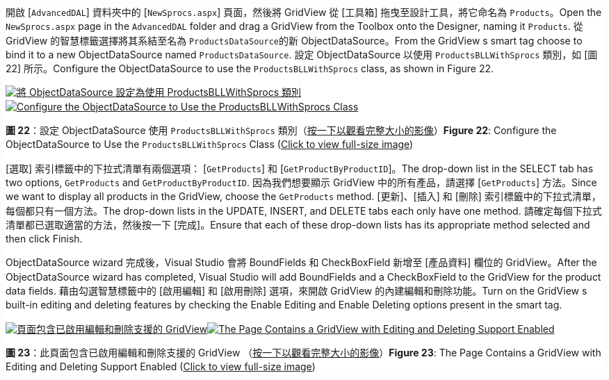 <span data-ttu-id="527d3-313">開啟 [`AdvancedDAL`] 資料夾中的 [`NewSprocs.aspx`] 頁面，然後將 GridView 從 [工具箱] 拖曳至設計工具，將它命名為 `Products`。</span><span class="sxs-lookup"><span data-stu-id="527d3-313">Open the `NewSprocs.aspx` page in the `AdvancedDAL` folder and drag a GridView from the Toolbox onto the Designer, naming it `Products`.</span></span> <span data-ttu-id="527d3-314">從 GridView 的智慧標籤選擇將其系結至名為 `ProductsDataSource`的新 ObjectDataSource。</span><span class="sxs-lookup"><span data-stu-id="527d3-314">From the GridView s smart tag choose to bind it to a new ObjectDataSource named `ProductsDataSource`.</span></span> <span data-ttu-id="527d3-315">設定 ObjectDataSource 以使用 `ProductsBLLWithSprocs` 類別，如 [圖 22] 所示。</span><span class="sxs-lookup"><span data-stu-id="527d3-315">Configure the ObjectDataSource to use the `ProductsBLLWithSprocs` class, as shown in Figure 22.</span></span>

<span data-ttu-id="527d3-316">[![將 ObjectDataSource 設定為使用 ProductsBLLWithSprocs 類別](creating-new-stored-procedures-for-the-typed-dataset-s-tableadapters-cs/_static/image51.png)](creating-new-stored-procedures-for-the-typed-dataset-s-tableadapters-cs/_static/image50.png)</span><span class="sxs-lookup"><span data-stu-id="527d3-316">[![Configure the ObjectDataSource to Use the ProductsBLLWithSprocs Class](creating-new-stored-procedures-for-the-typed-dataset-s-tableadapters-cs/_static/image51.png)](creating-new-stored-procedures-for-the-typed-dataset-s-tableadapters-cs/_static/image50.png)</span></span>

<span data-ttu-id="527d3-317">**圖 22**：設定 ObjectDataSource 使用 `ProductsBLLWithSprocs` 類別（[按一下以觀看完整大小的影像](creating-new-stored-procedures-for-the-typed-dataset-s-tableadapters-cs/_static/image52.png)）</span><span class="sxs-lookup"><span data-stu-id="527d3-317">**Figure 22**: Configure the ObjectDataSource to Use the `ProductsBLLWithSprocs` Class ([Click to view full-size image](creating-new-stored-procedures-for-the-typed-dataset-s-tableadapters-cs/_static/image52.png))</span></span>

<span data-ttu-id="527d3-318">[選取] 索引標籤中的下拉式清單有兩個選項： [`GetProducts`] 和 [`GetProductByProductID`]。</span><span class="sxs-lookup"><span data-stu-id="527d3-318">The drop-down list in the SELECT tab has two options, `GetProducts` and `GetProductByProductID`.</span></span> <span data-ttu-id="527d3-319">因為我們想要顯示 GridView 中的所有產品，請選擇 [`GetProducts`] 方法。</span><span class="sxs-lookup"><span data-stu-id="527d3-319">Since we want to display all products in the GridView, choose the `GetProducts` method.</span></span> <span data-ttu-id="527d3-320">[更新]、[插入] 和 [刪除] 索引標籤中的下拉式清單，每個都只有一個方法。</span><span class="sxs-lookup"><span data-stu-id="527d3-320">The drop-down lists in the UPDATE, INSERT, and DELETE tabs each only have one method.</span></span> <span data-ttu-id="527d3-321">請確定每個下拉式清單都已選取適當的方法，然後按一下 [完成]。</span><span class="sxs-lookup"><span data-stu-id="527d3-321">Ensure that each of these drop-down lists has its appropriate method selected and then click Finish.</span></span>

<span data-ttu-id="527d3-322">ObjectDataSource wizard 完成後，Visual Studio 會將 BoundFields 和 CheckBoxField 新增至 [產品資料] 欄位的 GridView。</span><span class="sxs-lookup"><span data-stu-id="527d3-322">After the ObjectDataSource wizard has completed, Visual Studio will add BoundFields and a CheckBoxField to the GridView for the product data fields.</span></span> <span data-ttu-id="527d3-323">藉由勾選智慧標籤中的 [啟用編輯] 和 [啟用刪除] 選項，來開啟 GridView 的內建編輯和刪除功能。</span><span class="sxs-lookup"><span data-stu-id="527d3-323">Turn on the GridView s built-in editing and deleting features by checking the Enable Editing and Enable Deleting options present in the smart tag.</span></span>

<span data-ttu-id="527d3-324">[![頁面包含已啟用編輯和刪除支援的 GridView](creating-new-stored-procedures-for-the-typed-dataset-s-tableadapters-cs/_static/image54.png)](creating-new-stored-procedures-for-the-typed-dataset-s-tableadapters-cs/_static/image53.png)</span><span class="sxs-lookup"><span data-stu-id="527d3-324">[![The Page Contains a GridView with Editing and Deleting Support Enabled](creating-new-stored-procedures-for-the-typed-dataset-s-tableadapters-cs/_static/image54.png)](creating-new-stored-procedures-for-the-typed-dataset-s-tableadapters-cs/_static/image53.png)</span></span>

<span data-ttu-id="527d3-325">**圖 23**：此頁面包含已啟用編輯和刪除支援的 GridView （[按一下以觀看完整大小的影像](creating-new-stored-procedures-for-the-typed-dataset-s-tableadapters-cs/_static/image55.png)）</span><span class="sxs-lookup"><span data-stu-id="527d3-325">**Figure 23**: The Page Contains a GridView with Editing and Deleting Support Enabled ([Click to view full-size image](creating-new-stored-procedures-for-the-typed-dataset-s-tableadapters-cs/_static/image55.png))</span></span>
